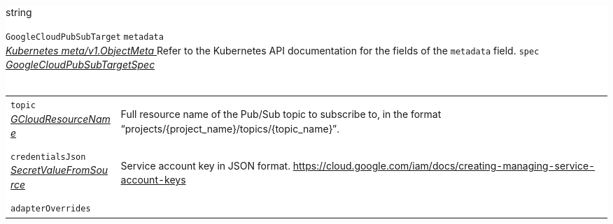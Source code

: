 string
</td>
<td><code>GoogleCloudPubSubTarget</code></td>
</tr>
<tr>
<td>
<code>metadata</code></br>
<em>
<a href="https://kubernetes.io/docs/reference/generated/kubernetes-api/v1.18/#objectmeta-v1-meta">
Kubernetes meta/v1.ObjectMeta
</a>
</em>
</td>
<td>
Refer to the Kubernetes API documentation for the fields of the
<code>metadata</code> field.
</td>
</tr>
<tr>
<td>
<code>spec</code></br>
<em>
<a href="#targets.triggermesh.io/v1alpha1.GoogleCloudPubSubTargetSpec">
GoogleCloudPubSubTargetSpec
</a>
</em>
</td>
<td>
<br/>
<br/>
<table>
<tr>
<td>
<code>topic</code></br>
<em>
<a href="#targets.triggermesh.io/v1alpha1.GCloudResourceName">
GCloudResourceName
</a>
</em>
</td>
<td>
<p>Full resource name of the Pub/Sub topic to subscribe to, in the
format &ldquo;projects/{project_name}/topics/{topic_name}&rdquo;.</p>
</td>
</tr>
<tr>
<td>
<code>credentialsJson</code></br>
<em>
<a href="#targets.triggermesh.io/v1alpha1.SecretValueFromSource">
SecretValueFromSource
</a>
</em>
</td>
<td>
<p>Service account key in JSON format.
<a href="https://cloud.google.com/iam/docs/creating-managing-service-account-keys">https://cloud.google.com/iam/docs/creating-managing-service-account-keys</a></p>
</td>
</tr>
<tr>
<td>
<code>adapterOverrides</code></br>
<em>
